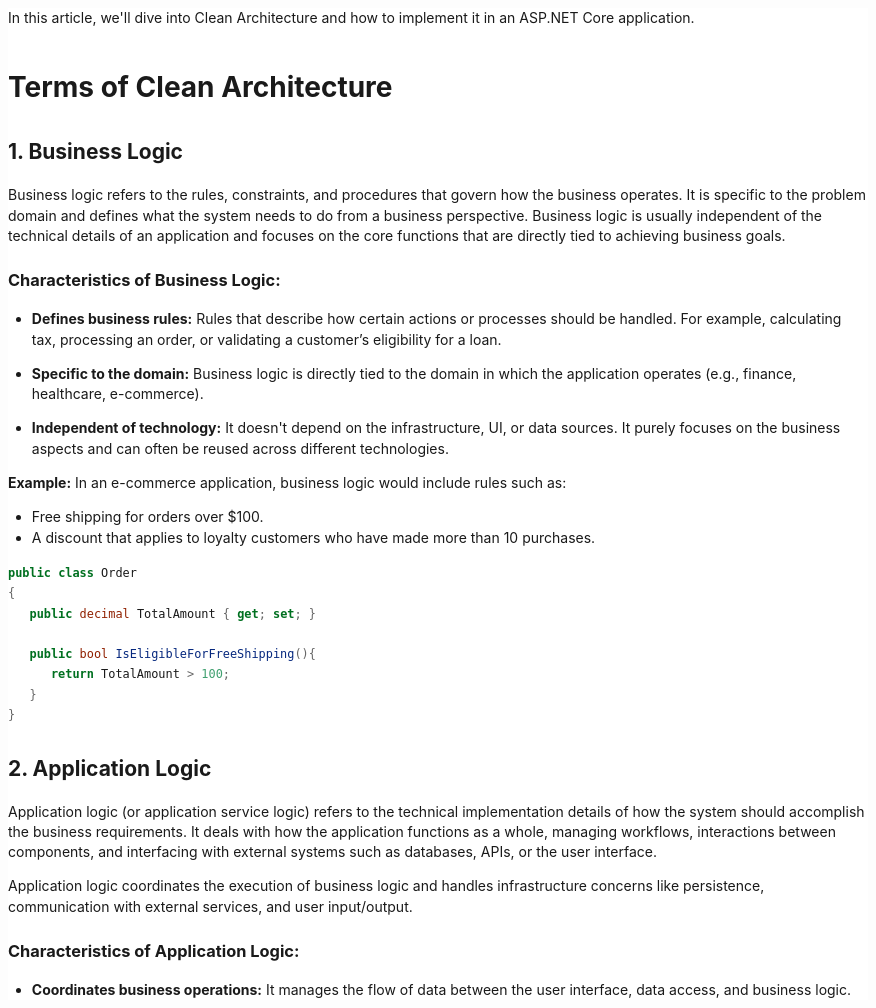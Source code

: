 In this article, we'll dive into Clean Architecture and how to implement it in an ASP.NET Core application.

# Terms of Clean Architecture

## 1. Business Logic

Business logic refers to the rules, constraints, and procedures that govern how the business operates. It is specific to the problem domain and defines what the system needs to do from a business perspective. Business logic is usually independent of the technical details of an application and focuses on the core functions that are directly tied to achieving business goals.

### Characteristics of Business Logic:

- **Defines business rules:** Rules that describe how certain actions or processes should be handled. For example, calculating tax, processing an order, or validating a customer’s eligibility for a loan.

- **Specific to the domain:** Business logic is directly tied to the domain in which the application operates (e.g., finance, healthcare, e-commerce).

- **Independent of technology:** It doesn't depend on the infrastructure, UI, or data sources. It purely focuses on the business aspects and can often be reused across different technologies.

**Example:** In an e-commerce application, business logic would include rules such as:

- Free shipping for orders over $100.
- A discount that applies to loyalty customers who have made more than 10 purchases.

```csharp
public class Order
{
   public decimal TotalAmount { get; set; }

   public bool IsEligibleForFreeShipping(){
      return TotalAmount > 100;
   }
}
```

## 2. Application Logic

Application logic (or application service logic) refers to the technical implementation details of how the system should accomplish the business requirements. It deals with how the application functions as a whole, managing workflows, interactions between components, and interfacing with external systems such as databases, APIs, or the user interface.

Application logic coordinates the execution of business logic and handles infrastructure concerns like persistence, communication with external services, and user input/output.

### Characteristics of Application Logic:

- **Coordinates business operations:** It manages the flow of data between the user interface, data access, and business logic.

